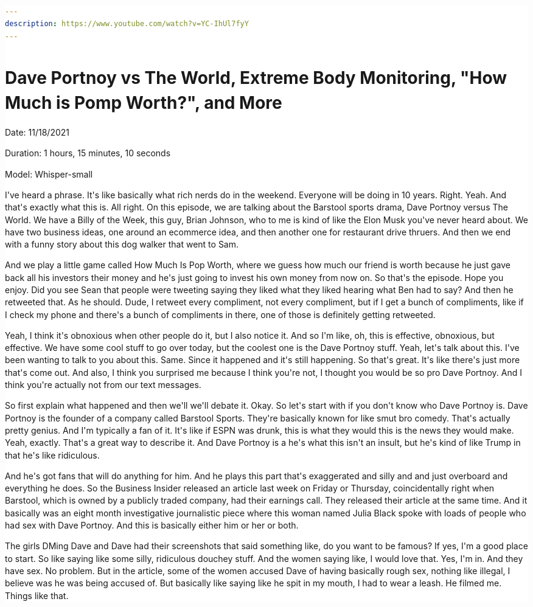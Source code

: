 ```yaml
---
description: https://www.youtube.com/watch?v=YC-IhUl7fyY
---
```


# Dave Portnoy vs The World, Extreme Body Monitoring, "How Much is Pomp Worth?", and More

Date: 11/18/2021

Duration: 1 hours, 15 minutes, 10 seconds

Model: Whisper-small

I've heard a phrase. It's like basically what rich nerds do in the weekend. Everyone will be doing in 10 years. Right. Yeah. And that's exactly what this is. All right. On this episode, we are talking about the Barstool sports drama, Dave Portnoy versus The World. We have a Billy of the Week, this guy, Brian Johnson, who to me is kind of like the Elon Musk you've never heard about. We have two business ideas, one around an ecommerce idea, and then another one for restaurant drive thruers. And then we end with a funny story about this dog walker that went to Sam.

And we play a little game called How Much Is Pop Worth, where we guess how much our friend is worth because he just gave back all his investors their money and he's just going to invest his own money from now on. So that's the episode. Hope you enjoy. Did you see Sean that people were tweeting saying they liked what they liked hearing what Ben had to say? And then he retweeted that. As he should. Dude, I retweet every compliment, not every compliment, but if I get a bunch of compliments, like if I check my phone and there's a bunch of compliments in there, one of those is definitely getting retweeted.

Yeah, I think it's obnoxious when other people do it, but I also notice it. And so I'm like, oh, this is effective, obnoxious, but effective. We have some cool stuff to go over today, but the coolest one is the Dave Portnoy stuff. Yeah, let's talk about this. I've been wanting to talk to you about this. Same. Since it happened and it's still happening. So that's great. It's like there's just more that's come out. And also, I think you surprised me because I think you're not, I thought you would be so pro Dave Portnoy. And I think you're actually not from our text messages.

So first explain what happened and then we'll we'll debate it. Okay. So let's start with if you don't know who Dave Portnoy is. Dave Portnoy is the founder of a company called Barstool Sports. They're basically known for like smut bro comedy. That's actually pretty genius. And I'm typically a fan of it. It's like if ESPN was drunk, this is what they would this is the news they would make. Yeah, exactly. That's a great way to describe it. And Dave Portnoy is a he's what this isn't an insult, but he's kind of like Trump in that he's like ridiculous.

And he's got fans that will do anything for him. And he plays this part that's exaggerated and silly and and just overboard and everything he does. So the Business Insider released an article last week on Friday or Thursday, coincidentally right when Barstool, which is owned by a publicly traded company, had their earnings call. They released their article at the same time. And it basically was an eight month investigative journalistic piece where this woman named Julia Black spoke with loads of people who had sex with Dave Portnoy. And this is basically either him or her or both.

The girls DMing Dave and Dave had their screenshots that said something like, do you want to be famous? If yes, I'm a good place to start. So like saying like some silly, ridiculous douchey stuff. And the women saying like, I would love that. Yes, I'm in. And they have sex. No problem. But in the article, some of the women accused Dave of having basically rough sex, nothing like illegal, I believe was he was being accused of. But basically like saying like he spit in my mouth, I had to wear a leash. He filmed me. Things like that.
